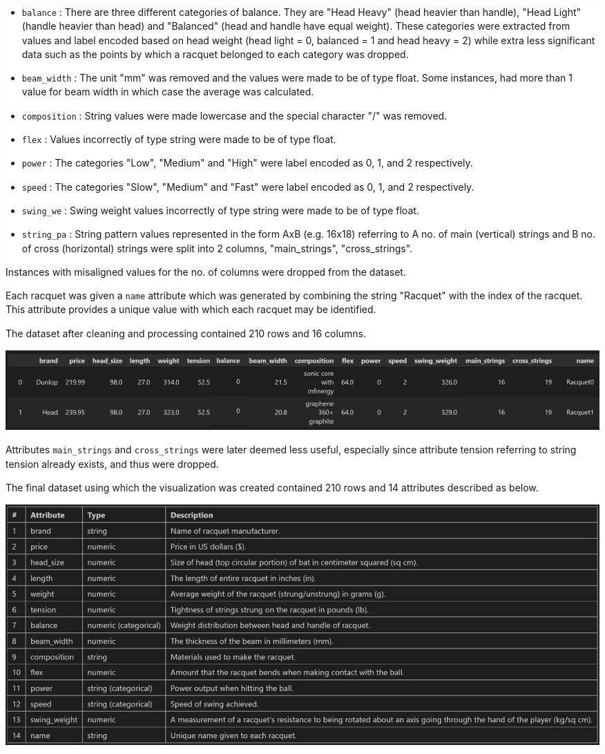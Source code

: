 * `balance` : There are three different categories of balance. They are "Head Heavy" (head heavier than handle), "Head Light" (handle heavier than head) and "Balanced" (head and handle have equal weight). These categories were extracted from values and label encoded based on head weight (head light = 0, balanced = 1 and head heavy = 2) while extra less significant data such as the points by which a racquet belonged to each category was dropped.

* `beam_width` : The unit "mm" was removed and the values were made to be of type float. Some instances, had more than 1 value for beam width in which case the average was calculated.

* `composition` : String values were made lowercase and the special character "/" was removed.

* `flex` : Values incorrectly of type string were made to be of type float.

* `power` : The categories "Low", "Medium" and "High" were label encoded as 0, 1, and 2 respectively.

* `speed` : The categories "Slow", "Medium" and "Fast" were label encoded as 0, 1, and 2 respectively.

* `swing_we` : Swing weight values incorrectly of type string were made to be of type float.

* `string_pa` : String pattern values represented in the form AxB (e.g. 16x18) referring to A no. of main (vertical) strings and B no. of  cross (horizontal) strings were split into 2 columns, "main_strings", "cross_strings".

Instances with misaligned values for the no. of columns were dropped from the dataset.

Each racquet was given a `name` attribute which was generated by combining the string "Racquet" with the index of the racquet. This attribute provides a unique value with which each racquet may be identified.

The dataset after cleaning and processing contained 210 rows and 16 columns.

<p align="center">
  <img width="100%" src="./images/processed_df.jpg">
</p>

Attributes `main_strings` and `cross_strings` were later deemed less useful, especially since attribute tension referring to string tension already exists, and thus were dropped.

The final dataset using which the visualization was created contained 210 rows and 14 attributes described as below.

<p align="center">
  <img width="100%" src="./images/vis_data_desc.jpg">